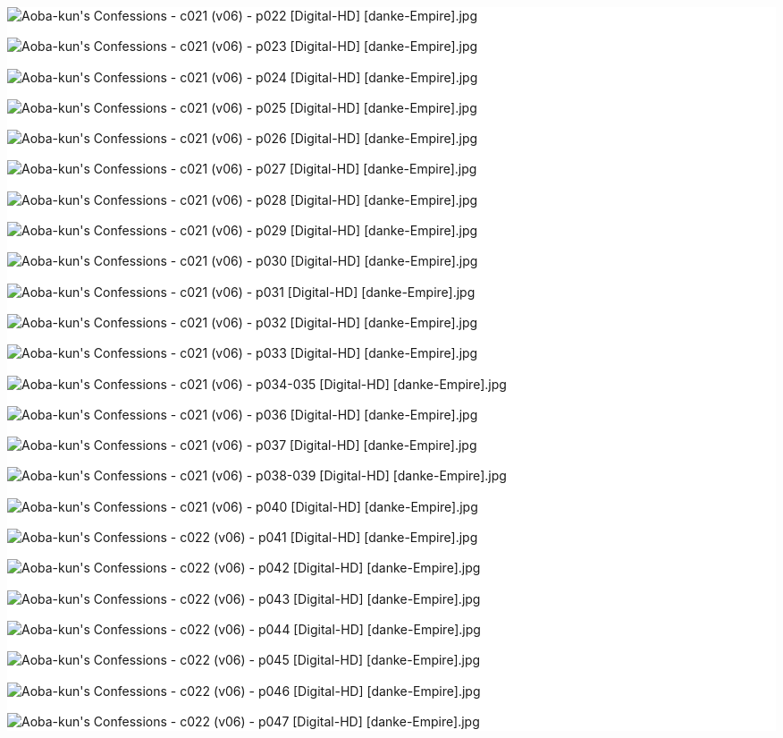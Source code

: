 ![Aoba-kun's Confessions - c021 (v06) - p022 [Digital-HD] [danke-Empire].jpg](https://wx1.sinaimg.cn/large/6a9fdecagy1fpx53i4noaj21kl2cwe81.jpg)

![Aoba-kun's Confessions - c021 (v06) - p023 [Digital-HD] [danke-Empire].jpg](https://wx1.sinaimg.cn/large/6a9fdecagy1fpw6ug0l6aj21kl2cwu0x.jpg)

![Aoba-kun's Confessions - c021 (v06) - p024 [Digital-HD] [danke-Empire].jpg](https://wx1.sinaimg.cn/large/6a9fdecagy1fpw6v1qkkgj21kl2cwkjl.jpg)

![Aoba-kun's Confessions - c021 (v06) - p025 [Digital-HD] [danke-Empire].jpg](https://wx1.sinaimg.cn/large/6a9fdecagy1fpw6vv644hj21kl2cwhdt.jpg)

![Aoba-kun's Confessions - c021 (v06) - p026 [Digital-HD] [danke-Empire].jpg](https://wx1.sinaimg.cn/large/6a9fdecagy1fpx53qk6llj21kl2cwe81.jpg)

![Aoba-kun's Confessions - c021 (v06) - p027 [Digital-HD] [danke-Empire].jpg](https://wx1.sinaimg.cn/large/6a9fdecagy1fpx544vlb3j21kl2cw4qq.jpg)

![Aoba-kun's Confessions - c021 (v06) - p028 [Digital-HD] [danke-Empire].jpg](https://wx1.sinaimg.cn/large/6a9fdecagy1fpx54jvm3ij21kl2cw7wi.jpg)

![Aoba-kun's Confessions - c021 (v06) - p029 [Digital-HD] [danke-Empire].jpg](https://wx1.sinaimg.cn/large/6a9fdecagy1fpx54x8s17j21kl2cwnpd.jpg)

![Aoba-kun's Confessions - c021 (v06) - p030 [Digital-HD] [danke-Empire].jpg](https://wx1.sinaimg.cn/large/6a9fdecagy1fpx55acl6pj21kl2cw7wi.jpg)

![Aoba-kun's Confessions - c021 (v06) - p031 [Digital-HD] [danke-Empire].jpg](https://wx1.sinaimg.cn/large/6a9fdecagy1fpx55lfvnaj21kl2cwkjl.jpg)

![Aoba-kun's Confessions - c021 (v06) - p032 [Digital-HD] [danke-Empire].jpg](https://wx1.sinaimg.cn/large/6a9fdecagy1fpx55ts213j21kl2cwe81.jpg)

![Aoba-kun's Confessions - c021 (v06) - p033 [Digital-HD] [danke-Empire].jpg](https://wx1.sinaimg.cn/large/6a9fdecagy1fpx5682xs7j21kl2cwhdt.jpg)

![Aoba-kun's Confessions - c021 (v06) - p034-035 [Digital-HD] [danke-Empire].jpg](https://wx1.sinaimg.cn/large/6a9fdecagy1fpx56x6scrj21kw16okjo.jpg)

![Aoba-kun's Confessions - c021 (v06) - p036 [Digital-HD] [danke-Empire].jpg](https://wx1.sinaimg.cn/large/6a9fdecagy1fpx57b5tirj21kl2cwx6p.jpg)

![Aoba-kun's Confessions - c021 (v06) - p037 [Digital-HD] [danke-Empire].jpg](https://wx1.sinaimg.cn/large/6a9fdecagy1fpx57k2qc5j21kl2cw4qq.jpg)

![Aoba-kun's Confessions - c021 (v06) - p038-039 [Digital-HD] [danke-Empire].jpg](https://wx1.sinaimg.cn/large/6a9fdecagy1fpx5831xinj21kw16ob2c.jpg)

![Aoba-kun's Confessions - c021 (v06) - p040 [Digital-HD] [danke-Empire].jpg](https://wx1.sinaimg.cn/large/6a9fdecagy1fpx58klvy8j21kl2cw4qq.jpg)

![Aoba-kun's Confessions - c022 (v06) - p041 [Digital-HD] [danke-Empire].jpg](https://wx1.sinaimg.cn/large/6a9fdecagy1fpx58spbquj21kl2cwx6p.jpg)

![Aoba-kun's Confessions - c022 (v06) - p042 [Digital-HD] [danke-Empire].jpg](https://wx1.sinaimg.cn/large/6a9fdecagy1fpx58wmqt1j21kl2cwtip.jpg)

![Aoba-kun's Confessions - c022 (v06) - p043 [Digital-HD] [danke-Empire].jpg](https://wx1.sinaimg.cn/large/6a9fdecagy1fpx59660qnj21kl2cw4qp.jpg)

![Aoba-kun's Confessions - c022 (v06) - p044 [Digital-HD] [danke-Empire].jpg](https://wx1.sinaimg.cn/large/6a9fdecagy1fpx59f7lt4j21kl2cwkjl.jpg)

![Aoba-kun's Confessions - c022 (v06) - p045 [Digital-HD] [danke-Empire].jpg](https://wx1.sinaimg.cn/large/6a9fdecagy1fpx59u88waj21kl2cw7wi.jpg)

![Aoba-kun's Confessions - c022 (v06) - p046 [Digital-HD] [danke-Empire].jpg](https://wx1.sinaimg.cn/large/6a9fdecagy1fpx5a4w2hzj21kl2cwu0x.jpg)

![Aoba-kun's Confessions - c022 (v06) - p047 [Digital-HD] [danke-Empire].jpg](https://wx1.sinaimg.cn/large/6a9fdecagy1fpx5aomjvkj21kl2cwb29.jpg)
